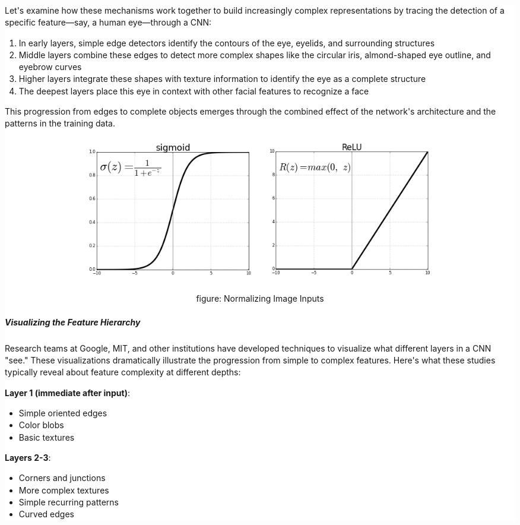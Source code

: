 Let's examine how these mechanisms work together to build increasingly complex representations by tracing the detection
of a specific feature—say, a human eye—through a CNN:

1. In early layers, simple edge detectors identify the contours of the eye, eyelids, and surrounding structures
2. Middle layers combine these edges to detect more complex shapes like the circular iris, almond-shaped eye outline,
   and eyebrow curves
3. Higher layers integrate these shapes with texture information to identify the eye as a complete structure
4. The deepest layers place this eye in context with other facial features to recognize a face

This progression from edges to complete objects emerges through the combined effect of the network's architecture and
the patterns in the training data.

<p align="center">
<img src="images/act.png" alt="Activation Functions" width="600" height=auto>
</p>
<p align="center">figure:  Normalizing Image Inputs</p>

##### Visualizing the Feature Hierarchy

Research teams at Google, MIT, and other institutions have developed techniques to visualize what different layers in a
CNN "see." These visualizations dramatically illustrate the progression from simple to complex features. Here's what
these studies typically reveal about feature complexity at different depths:

**Layer 1 (immediate after input)**:

- Simple oriented edges
- Color blobs
- Basic textures

**Layers 2-3**:

- Corners and junctions
- More complex textures
- Simple recurring patterns
- Curved edges
